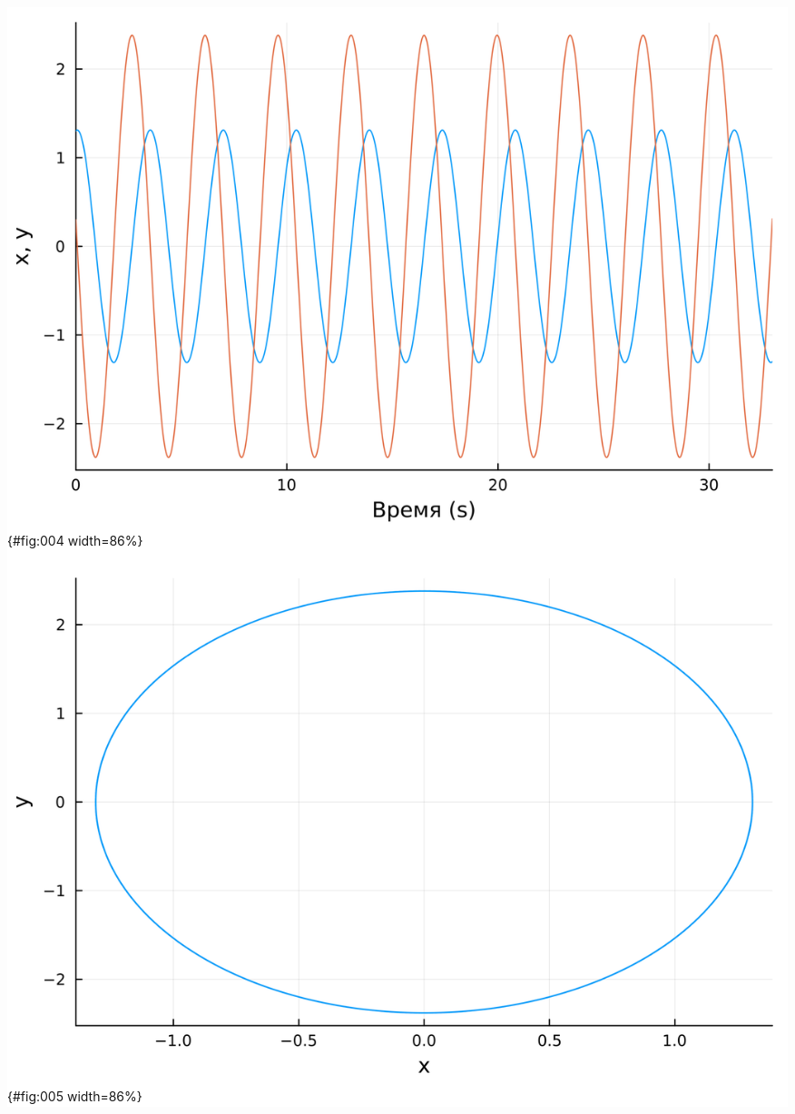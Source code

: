 ![Julia. Модель. Решение уравнения гармонического осциллятора без затуханий и без действий внешней силы](image/JL.lab04-010.png){#fig:004 width=86%}

![Julia. Модель. Фазовый портрет осциллятора без затуханий и без действий внешней силы](image/JL.lab04-011.png){#fig:005 width=86%}
